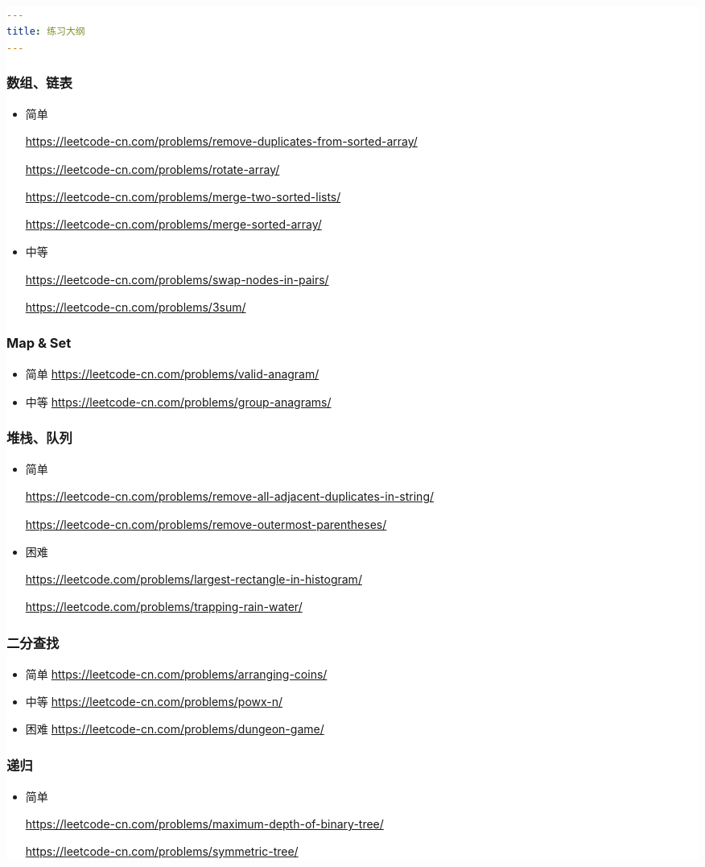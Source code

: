 ```yaml
---
title: 练习大纲
---
```


### 数组、链表

- 简单

  <https://leetcode-cn.com/problems/remove-duplicates-from-sorted-array/>

  <https://leetcode-cn.com/problems/rotate-array/>

  <https://leetcode-cn.com/problems/merge-two-sorted-lists/>

  <https://leetcode-cn.com/problems/merge-sorted-array/>

- 中等

  <https://leetcode-cn.com/problems/swap-nodes-in-pairs/>

  <https://leetcode-cn.com/problems/3sum/>

### Map & Set

- 简单 <https://leetcode-cn.com/problems/valid-anagram/>

- 中等 <https://leetcode-cn.com/problems/group-anagrams/>

### 堆栈、队列

- 简单

  <https://leetcode-cn.com/problems/remove-all-adjacent-duplicates-in-string/>

  <https://leetcode-cn.com/problems/remove-outermost-parentheses/>

- 困难

  <https://leetcode.com/problems/largest-rectangle-in-histogram/>

  <https://leetcode.com/problems/trapping-rain-water/>

### 二分查找

- 简单 <https://leetcode-cn.com/problems/arranging-coins/>

- 中等 <https://leetcode-cn.com/problems/powx-n/>

- 困难 <https://leetcode-cn.com/problems/dungeon-game/>

### 递归

- 简单

  <https://leetcode-cn.com/problems/maximum-depth-of-binary-tree/>

  <https://leetcode-cn.com/problems/symmetric-tree/>
